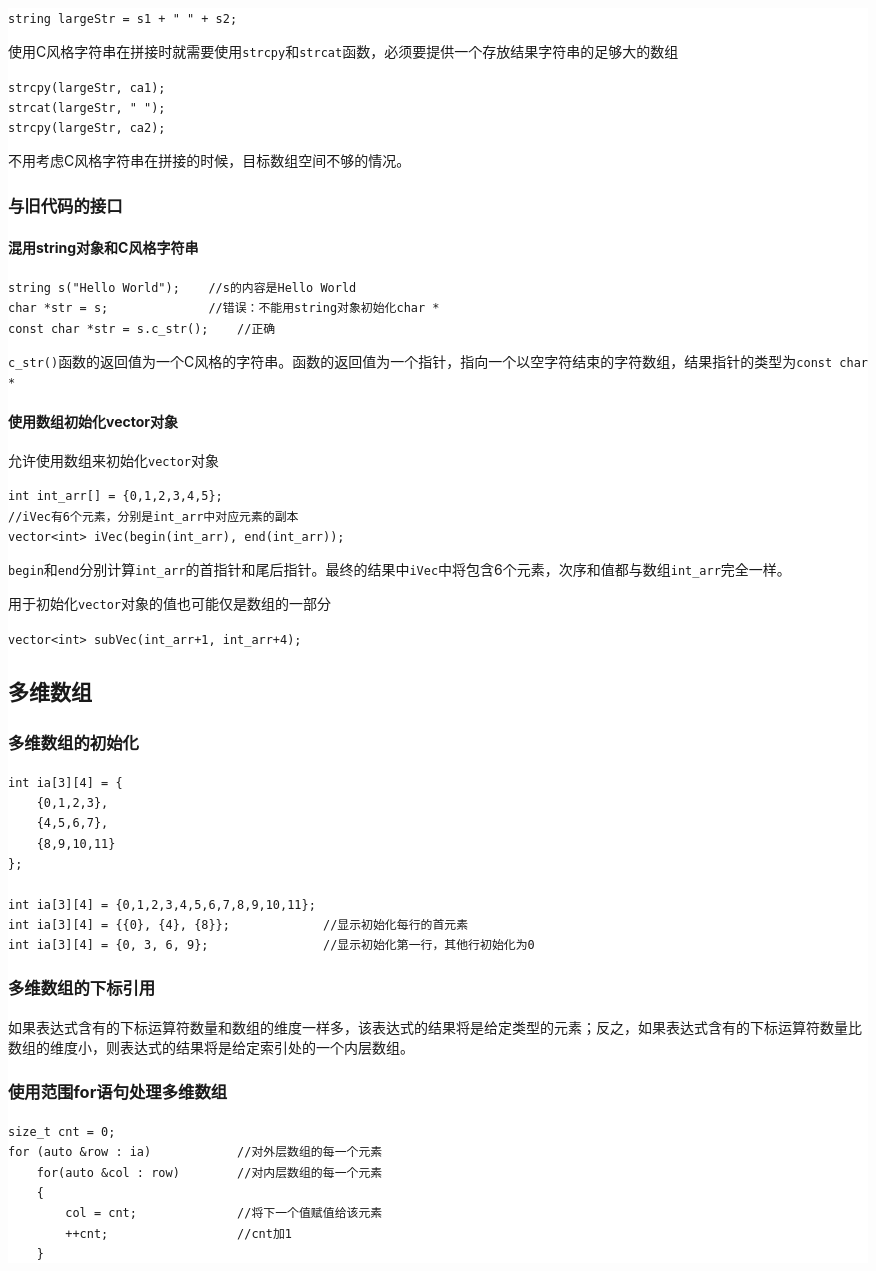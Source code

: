     string largeStr = s1 + " " + s2;

使用C风格字符串在拼接时就需要使用`strcpy`和`strcat`函数，必须要提供一个存放结果字符串的足够大的数组

    strcpy(largeStr, ca1);
    strcat(largeStr, " ");
    strcpy(largeStr, ca2);

不用考虑C风格字符串在拼接的时候，目标数组空间不够的情况。


### 与旧代码的接口

#### 混用string对象和C风格字符串

    string s("Hello World");    //s的内容是Hello World
    char *str = s;              //错误：不能用string对象初始化char *
    const char *str = s.c_str();    //正确

`c_str()`函数的返回值为一个C风格的字符串。函数的返回值为一个指针，指向一个以空字符结束的字符数组，结果指针的类型为`const char*`

#### 使用数组初始化vector对象

允许使用数组来初始化`vector`对象

    int int_arr[] = {0,1,2,3,4,5};
    //iVec有6个元素，分别是int_arr中对应元素的副本
    vector<int> iVec(begin(int_arr), end(int_arr));

`begin`和`end`分别计算`int_arr`的首指针和尾后指针。最终的结果中`iVec`中将包含6个元素，次序和值都与数组`int_arr`完全一样。

用于初始化`vector`对象的值也可能仅是数组的一部分

    vector<int> subVec(int_arr+1, int_arr+4);

## 多维数组

### 多维数组的初始化

    int ia[3][4] = {
        {0,1,2,3},
        {4,5,6,7},
        {8,9,10,11}
    };

    int ia[3][4] = {0,1,2,3,4,5,6,7,8,9,10,11};
    int ia[3][4] = {{0}, {4}, {8}};             //显示初始化每行的首元素
    int ia[3][4] = {0, 3, 6, 9};                //显示初始化第一行，其他行初始化为0

### 多维数组的下标引用

如果表达式含有的下标运算符数量和数组的维度一样多，该表达式的结果将是给定类型的元素；反之，如果表达式含有的下标运算符数量比数组的维度小，则表达式的结果将是给定索引处的一个内层数组。

### 使用范围for语句处理多维数组

    size_t cnt = 0;
    for (auto &row : ia)            //对外层数组的每一个元素
        for(auto &col : row)        //对内层数组的每一个元素
        {
            col = cnt;              //将下一个值赋值给该元素
            ++cnt;                  //cnt加1
        }
